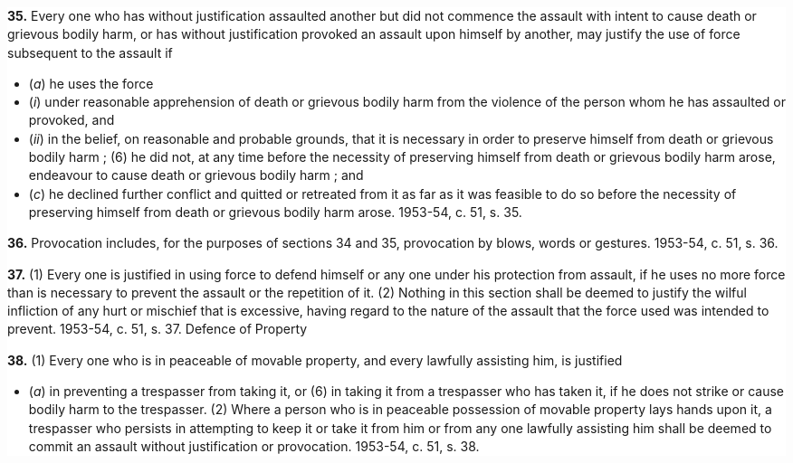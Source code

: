 **35.** Every one who has without justification
assaulted another but did not commence the
assault with intent to cause death or grievous
bodily harm, or has without justification
provoked an assault upon himself by another,
may justify the use of force subsequent to the
assault if
  * (_a_) he uses the force
  * (_i_) under reasonable apprehension of
death or grievous bodily harm from the
violence of the person whom he has
assaulted or provoked, and
  * (_ii_) in the belief, on reasonable and
probable grounds, that it is necessary in
order to preserve himself from death or
grievous bodily harm ;
(6) he did not, at any time before the
necessity of preserving himself from death
or grievous bodily harm arose, endeavour
to cause death or grievous bodily harm ;
and
  * (_c_) he declined further conflict and quitted
or retreated from it as far as it was feasible
to do so before the necessity of preserving
himself from death or grievous bodily harm
arose. 1953-54, c. 51, s. 35.

**36.** Provocation includes, for the purposes
of sections 34 and 35, provocation by blows,
words or gestures. 1953-54, c. 51, s. 36.

**37.** (1) Every one is justified in using force
to defend himself or any one under his
protection from assault, if he uses no more
force than is necessary to prevent the assault
or the repetition of it.
(2) Nothing in this section shall be deemed
to justify the wilful infliction of any hurt or
mischief that is excessive, having regard to
the nature of the assault that the force used
was intended to prevent. 1953-54, c. 51, s. 37.
Defence of Property

**38.** (1) Every one who is in peaceable
of movable property, and every
lawfully assisting him, is justified
  * (_a_) in preventing a trespasser from taking
it, or
(6) in taking it from a trespasser who has
taken it,
if he does not strike or cause bodily harm to
the trespasser.
(2) Where a person who is in peaceable
possession of movable property lays hands
upon it, a trespasser who persists in attempting
to keep it or take it from him or from any
one lawfully assisting him shall be deemed to
commit an assault without justification or
provocation. 1953-54, c. 51, s. 38.
